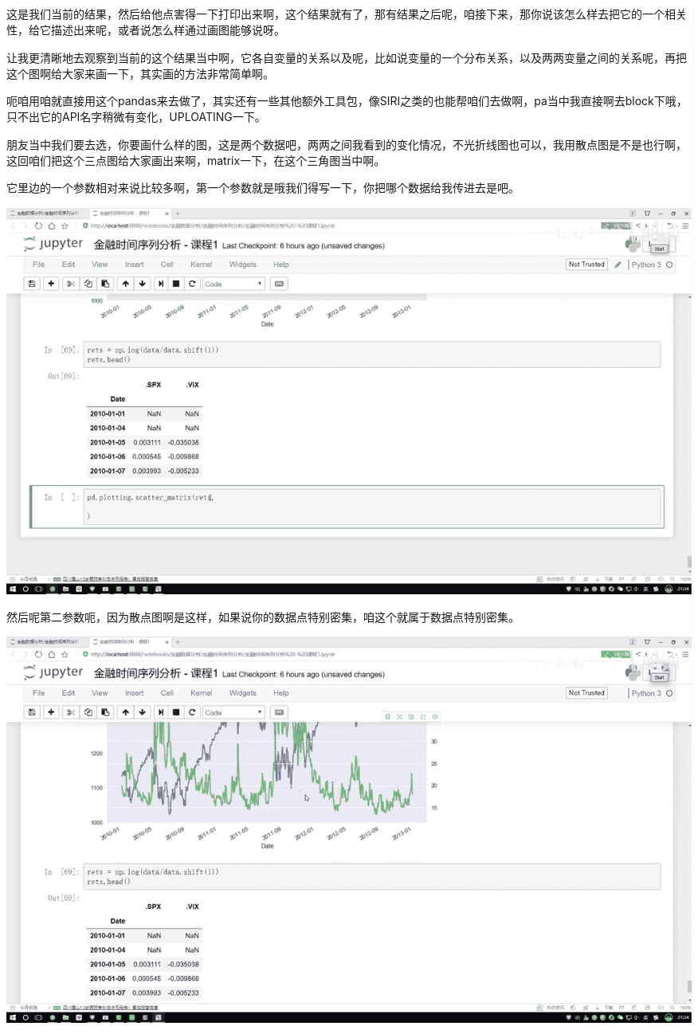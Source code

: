 这是我们当前的结果，然后给他点害得一下打印出来啊，这个结果就有了，那有结果之后呢，咱接下来，那你说该怎么样去把它的一个相关性，给它描述出来呢，或者说怎么样通过画图能够说呀。

让我更清晰地去观察到当前的这个结果当中啊，它各自变量的关系以及呢，比如说变量的一个分布关系，以及两两变量之间的关系呢，再把这个图啊给大家来画一下，其实画的方法非常简单啊。

呃咱用咱就直接用这个pandas来去做了，其实还有一些其他额外工具包，像SIRI之类的也能帮咱们去做啊，pa当中我直接啊去block下哦，只不出它的API名字稍微有变化，UPLOATING一下。

朋友当中我们要去选，你要画什么样的图，这是两个数据吧，两两之间我看到的变化情况，不光折线图也可以，我用散点图是不是也行啊，这回咱们把这个三点图给大家画出来啊，matrix一下，在这个三角图当中啊。

它里边的一个参数相对来说比较多啊，第一个参数就是哦我们得写一下，你把哪个数据给我传进去是吧。

![](img/0a55de50bc5ac94e851f037e39e3b21e_59.png)

然后呢第二参数呃，因为散点图啊是这样，如果说你的数据点特别密集，咱这个就属于数据点特别密集。

![](img/0a55de50bc5ac94e851f037e39e3b21e_61.png)
